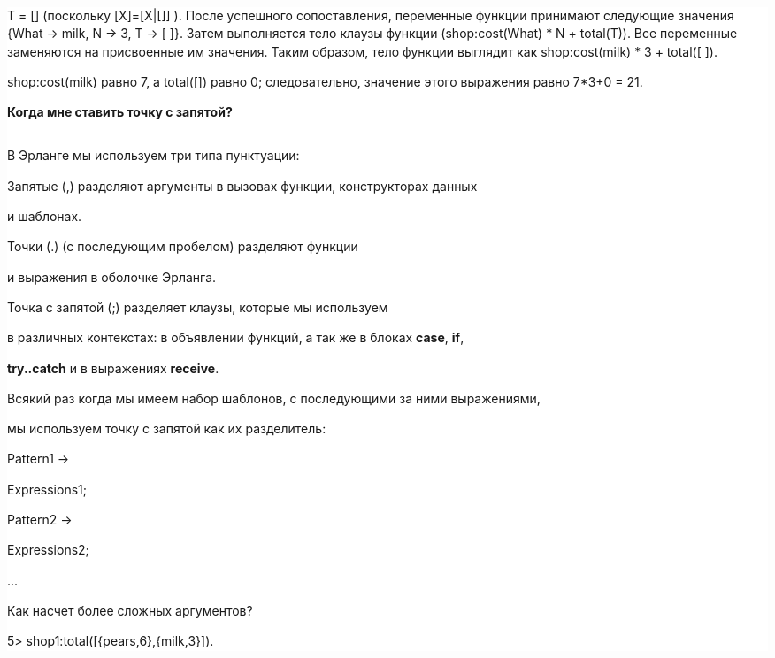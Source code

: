 T = [] (поскольку [X]=[X|[]] ). После успешного сопоставления,
переменные функции принимают следующие значения {What → milk, N → 3, T →
[ ]}. Затем выполняется тело клаузы функции (shop:cost(What) \* N +
total(T)). Все переменные заменяются на присвоенные им значения. Таким
образом, тело функции выглядит как shop:cost(milk) \* 3 + total([ ]).



shop:cost(milk) равно 7, а total([]) равно 0; следовательно, значение
этого выражения равно 7\*3+0 = 21.







**Когда мне ставить точку с запятой?**

****

В Эрланге мы используем три типа пунктуации:



Запятые (,) разделяют аргументы в вызовах функции, конструкторах данных

и шаблонах.



Точки (.) (с последующим пробелом) разделяют функции

и выражения в оболочке Эрланга.



Точка с запятой (;) разделяет клаузы, которые мы используем

в различных контекстах: в объявлении функций, а так же в блоках
**case**, **if**,

**try..catch** и в выражениях **receive**.



Всякий раз когда мы имеем набор шаблонов, с последующими за ними
выражениями,

мы используем точку с запятой как их разделитель:



Pattern1 -\>

Expressions1;

Pattern2 -\>

Expressions2;

...



Как насчет более сложных аргументов?



5\> shop1:total([{pears,6},{milk,3}]).
